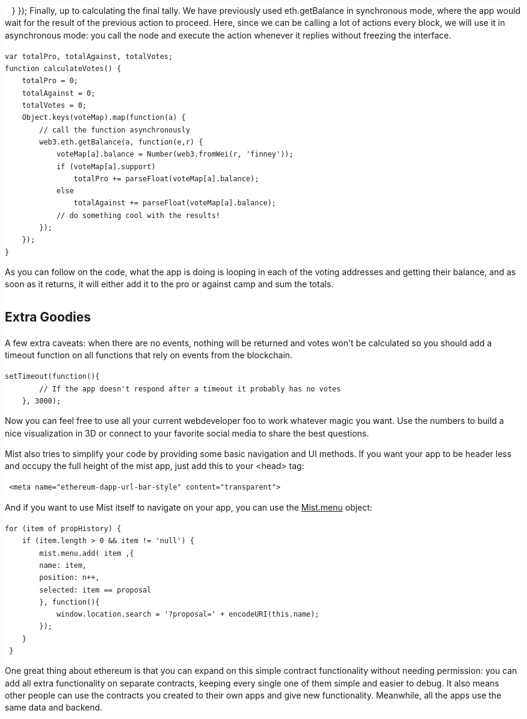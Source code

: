     }
}); </code></pre>
Finally, up to calculating the final tally. We have previously used eth.getBalance in synchronous mode, where the app would wait for the result of the previous action to proceed. Here, since we can be calling a lot of actions every block, we will use it in asynchronous mode: you call the node and execute the action whenever it replies without freezing the interface.
<pre><code>var totalPro, totalAgainst, totalVotes;
function calculateVotes() {
    totalPro = 0;
    totalAgainst = 0;
    totalVotes = 0;
    Object.keys(voteMap).map(function(a) { 
        // call the function asynchronously 
        web3.eth.getBalance(a, function(e,r) {
            voteMap[a].balance = Number(web3.fromWei(r, 'finney'));
            if (voteMap[a].support)
                totalPro += parseFloat(voteMap[a].balance); 
            else
                totalAgainst += parseFloat(voteMap[a].balance);
            // do something cool with the results!            
        });            
    });
}</code></pre>
As you can follow on the code, what the app is doing is looping in each of the voting addresses and getting their balance, and as soon as it returns, it will either add it to the pro or against camp and sum the totals.
<h2>Extra Goodies</h2>
A few extra caveats: when there are no events, nothing will be returned and votes won't be calculated so you should add a timeout function on all functions that rely on events from the blockchain.
<pre><code>setTimeout(function(){
        // If the app doesn't respond after a timeout it probably has no votes
    }, 3000);</code></pre>
Now you can feel free to use all your current webdeveloper foo to work whatever magic you want. Use the numbers to build a nice visualization in 3D or connect to your favorite social media to share the best questions.

Mist also tries to simplify your code by providing some basic navigation and UI methods. If you want your app to be header less and occupy the full height of the mist app, just add this to your &lt;head&gt; tag:
<pre><code> &lt;meta name="ethereum-dapp-url-bar-style" content="transparent"&gt; <code></code></code></pre>
And if you want to use Mist itself to navigate on your app, you can use the <a href="https://github.com/ethereum/mist/blob/develop/MISTAPI.md#mistmenu">Mist.menu</a> object:
<pre><code>for (item of propHistory) {
    if (item.length &gt; 0 &amp;&amp; item != 'null') {
        mist.menu.add( item ,{
        name: item,
        position: n++,
        selected: item == proposal 
        }, function(){
            window.location.search = '?proposal=' + encodeURI(this.name);
        });
    }
 }</code></pre>
One great thing about ethereum is that you can expand on this simple contract functionality without needing permission: you can add all extra functionality on separate contracts, keeping every single one of them simple and easier to debug. It also means other people can use the contracts you created to their own apps and give new functionality. Meanwhile, all the apps use the same data and backend.
